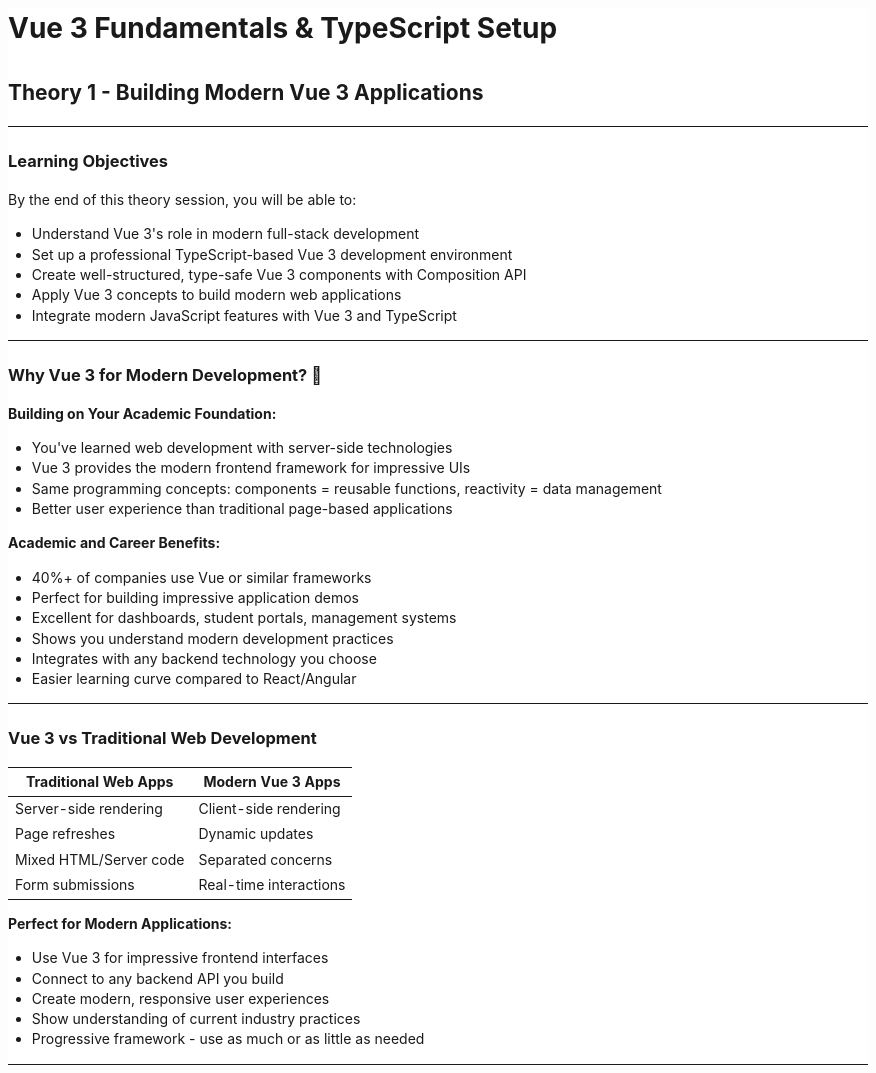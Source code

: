 # Vue 3 Fundamentals & TypeScript Setup

## Theory 1 - Building Modern Vue 3 Applications

---

### Learning Objectives

By the end of this theory session, you will be able to:

- Understand Vue 3's role in modern full-stack development
- Set up a professional TypeScript-based Vue 3 development environment
- Create well-structured, type-safe Vue 3 components with Composition API
- Apply Vue 3 concepts to build modern web applications
- Integrate modern JavaScript features with Vue 3 and TypeScript

---

### Why Vue 3 for Modern Development? 🎯

**Building on Your Academic Foundation:**

- You've learned web development with server-side technologies
- Vue 3 provides the modern frontend framework for impressive UIs
- Same programming concepts: components = reusable functions, reactivity = data management
- Better user experience than traditional page-based applications

**Academic and Career Benefits:**

- 40%+ of companies use Vue or similar frameworks
- Perfect for building impressive application demos
- Excellent for dashboards, student portals, management systems
- Shows you understand modern development practices
- Integrates with any backend technology you choose
- Easier learning curve compared to React/Angular

---

### Vue 3 vs Traditional Web Development

| Traditional Web Apps   | Modern Vue 3 Apps      |
| ---------------------- | ---------------------- |
| Server-side rendering  | Client-side rendering  |
| Page refreshes         | Dynamic updates        |
| Mixed HTML/Server code | Separated concerns     |
| Form submissions       | Real-time interactions |

**Perfect for Modern Applications:**

- Use Vue 3 for impressive frontend interfaces
- Connect to any backend API you build
- Create modern, responsive user experiences
- Show understanding of current industry practices
- Progressive framework - use as much or as little as needed

---